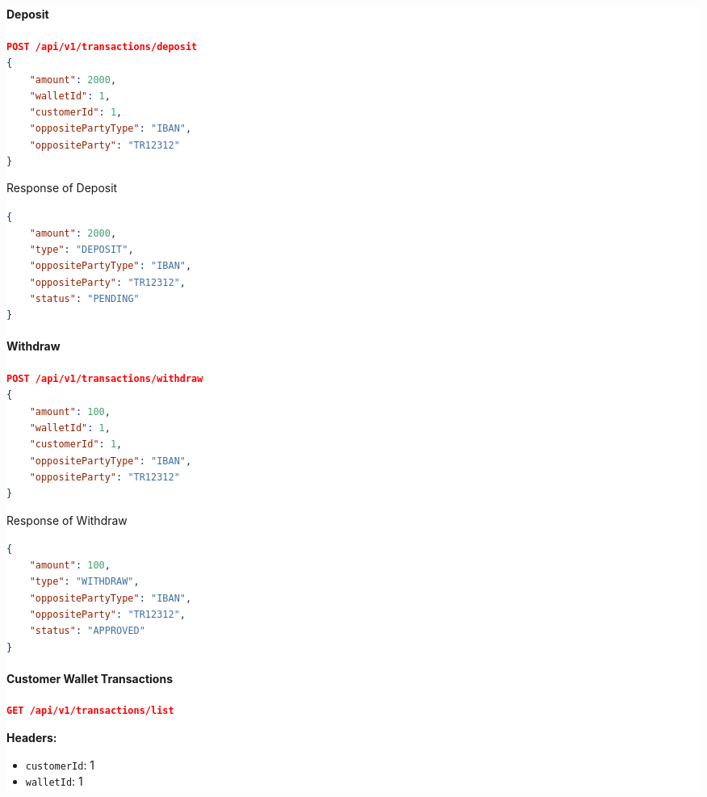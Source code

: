 #### Deposit
```json
POST /api/v1/transactions/deposit
{
    "amount": 2000,
    "walletId": 1,
    "customerId": 1,
    "oppositePartyType": "IBAN",
    "oppositeParty": "TR12312"
}
```

Response of Deposit
```json 
{
    "amount": 2000,
    "type": "DEPOSIT",
    "oppositePartyType": "IBAN",
    "oppositeParty": "TR12312",
    "status": "PENDING"
}
```

#### Withdraw
```json
POST /api/v1/transactions/withdraw
{
    "amount": 100,
    "walletId": 1,
    "customerId": 1,
    "oppositePartyType": "IBAN",
    "oppositeParty": "TR12312"
}
```

Response of Withdraw 
```json 
{
    "amount": 100,
    "type": "WITHDRAW",
    "oppositePartyType": "IBAN",
    "oppositeParty": "TR12312",
    "status": "APPROVED"
}
```

#### Customer Wallet Transactions
```json
GET /api/v1/transactions/list
```
**Headers:**
- `customerId`: 1  
- `walletId`: 1

